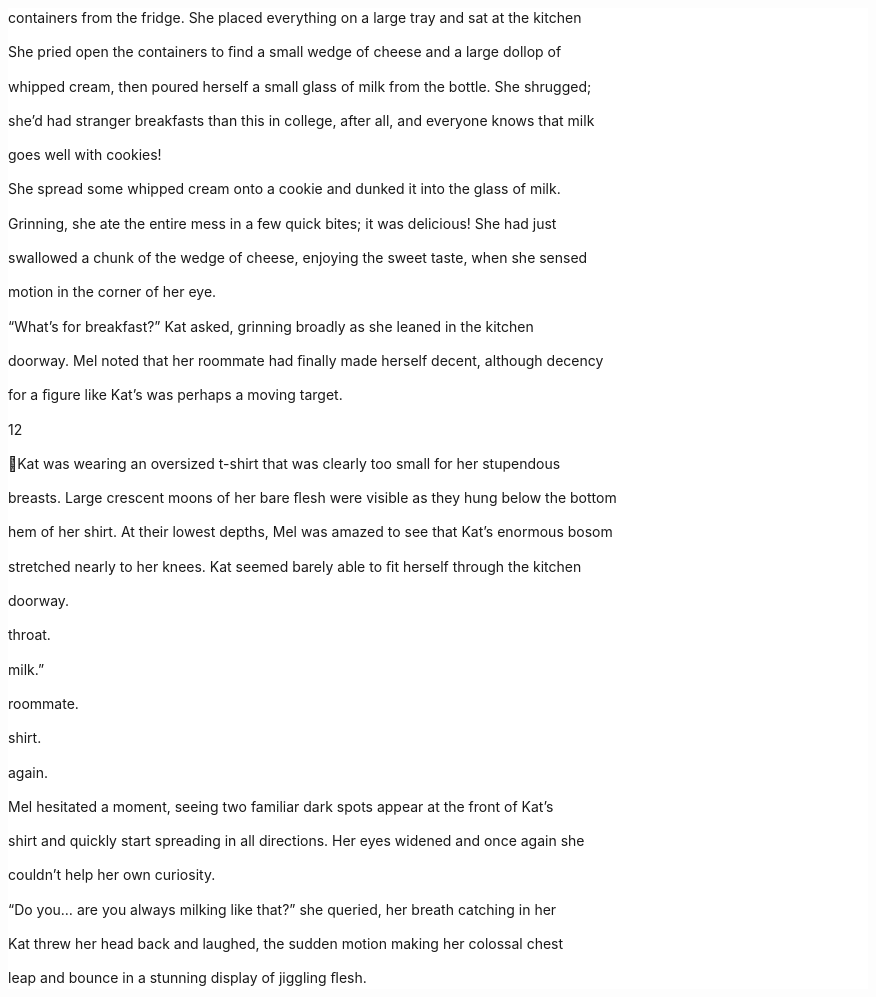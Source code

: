 containers from the fridge. She placed everything on a large tray and sat at the kitchen 

She pried open the containers to ﬁnd a small wedge of cheese and a large dollop of 

whipped cream, then poured herself a small glass of milk from the bottle. She shrugged; 

she’d had stranger breakfasts than this in college, after all, and everyone knows that milk 

goes well with cookies!


She spread some whipped cream onto a cookie and dunked it into the glass of milk. 

Grinning, she ate the entire mess in a few quick bites; it was delicious! She had just 

swallowed a chunk of the wedge of cheese, enjoying the sweet taste, when she sensed 

motion in the corner of her eye.


“What’s for breakfast?” Kat asked, grinning broadly as she leaned in the kitchen 

doorway. Mel noted that her roommate had ﬁnally made herself decent, although decency 

for a ﬁgure like Kat’s was perhaps a moving target. 


12

Kat was wearing an oversized t-shirt that was clearly too small for her stupendous 

breasts. Large crescent moons of her bare ﬂesh were visible as they hung below the bottom 

hem of her shirt. At their lowest depths, Mel was amazed to see that Kat’s enormous bosom 

stretched nearly to her knees. Kat seemed barely able to ﬁt herself through the kitchen 

doorway.


throat.


milk.”


roommate.


shirt.


again.


Mel hesitated a moment, seeing two familiar dark spots appear at the front of Kat’s 

shirt and quickly start spreading in all directions. Her eyes widened and once again she 

couldn’t help her own curiosity.


“Do you… are you always milking like that?” she queried, her breath catching in her 

Kat threw her head back and laughed, the sudden motion making her colossal chest 

leap and bounce in a stunning display of jiggling ﬂesh. 

